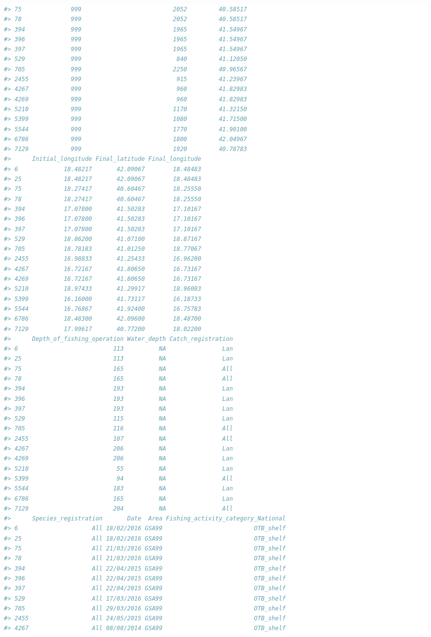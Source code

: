 ``` r
#> 75              999                          2052         40.58517
#> 78              999                          2052         40.58517
#> 394             999                          1965         41.54967
#> 396             999                          1965         41.54967
#> 397             999                          1965         41.54967
#> 529             999                           840         41.12050
#> 705             999                          2250         40.96567
#> 2455            999                           915         41.23967
#> 4267            999                           960         41.82983
#> 4269            999                           960         41.82983
#> 5210            999                          1170         41.32150
#> 5399            999                          1080         41.71500
#> 5544            999                          1770         41.90100
#> 6786            999                          1800         42.04967
#> 7129            999                          1920         40.78783
#>      Initial_longitude Final_latitude Final_longitude
#> 6             18.48217       42.09067        18.48483
#> 25            18.48217       42.09067        18.48483
#> 75            18.27417       40.60467        18.25550
#> 78            18.27417       40.60467        18.25550
#> 394           17.07800       41.50283        17.10167
#> 396           17.07800       41.50283        17.10167
#> 397           17.07800       41.50283        17.10167
#> 529           18.86200       41.07100        18.87167
#> 705           18.78183       41.01250        18.77067
#> 2455          16.98833       41.25433        16.96200
#> 4267          16.72167       41.80650        16.73167
#> 4269          16.72167       41.80650        16.73167
#> 5210          18.97433       41.29917        18.96083
#> 5399          16.16000       41.73117        16.18733
#> 5544          16.76867       41.92400        16.75783
#> 6786          18.48300       42.09600        18.48700
#> 7129          17.99617       40.77200        18.02200
#>      Depth_of_fishing_operation Water_depth Catch_registration
#> 6                           113          NA                Lan
#> 25                          113          NA                Lan
#> 75                          165          NA                All
#> 78                          165          NA                All
#> 394                         193          NA                Lan
#> 396                         193          NA                Lan
#> 397                         193          NA                Lan
#> 529                         115          NA                Lan
#> 705                         116          NA                All
#> 2455                        107          NA                All
#> 4267                        206          NA                Lan
#> 4269                        206          NA                Lan
#> 5210                         55          NA                Lan
#> 5399                         94          NA                All
#> 5544                        183          NA                Lan
#> 6786                        165          NA                Lan
#> 7129                        204          NA                All
#>      Species_registration       Date  Area Fishing_activity_category_National
#> 6                     All 18/02/2016 GSA99                          OTB_shelf
#> 25                    All 18/02/2016 GSA99                          OTB_shelf
#> 75                    All 21/03/2016 GSA99                          OTB_shelf
#> 78                    All 21/03/2016 GSA99                          OTB_shelf
#> 394                   All 22/04/2015 GSA99                          OTB_shelf
#> 396                   All 22/04/2015 GSA99                          OTB_shelf
#> 397                   All 22/04/2015 GSA99                          OTB_shelf
#> 529                   All 17/03/2016 GSA99                          OTB_shelf
#> 705                   All 29/03/2016 GSA99                          OTB_shelf
#> 2455                  All 24/05/2015 GSA99                          OTB_shelf
#> 4267                  All 08/08/2014 GSA99                          OTB_shelf
```